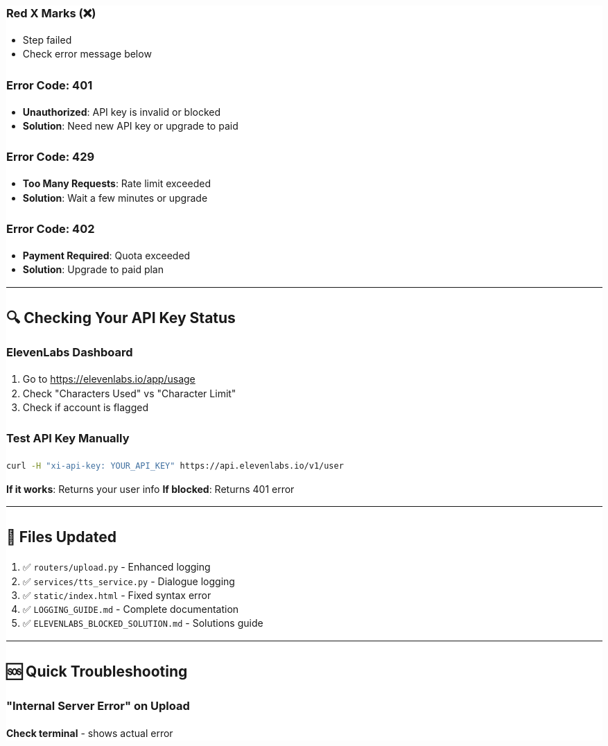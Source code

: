 ### Red X Marks (❌)
- Step failed
- Check error message below

### Error Code: 401
- **Unauthorized**: API key is invalid or blocked
- **Solution**: Need new API key or upgrade to paid

### Error Code: 429
- **Too Many Requests**: Rate limit exceeded
- **Solution**: Wait a few minutes or upgrade

### Error Code: 402
- **Payment Required**: Quota exceeded
- **Solution**: Upgrade to paid plan

---

## 🔍 Checking Your API Key Status

### ElevenLabs Dashboard
1. Go to https://elevenlabs.io/app/usage
2. Check "Characters Used" vs "Character Limit"
3. Check if account is flagged

### Test API Key Manually
```bash
curl -H "xi-api-key: YOUR_API_KEY" https://api.elevenlabs.io/v1/user
```

**If it works**: Returns your user info
**If blocked**: Returns 401 error

---

## 📝 Files Updated

1. ✅ `routers/upload.py` - Enhanced logging
2. ✅ `services/tts_service.py` - Dialogue logging
3. ✅ `static/index.html` - Fixed syntax error
4. ✅ `LOGGING_GUIDE.md` - Complete documentation
5. ✅ `ELEVENLABS_BLOCKED_SOLUTION.md` - Solutions guide

---

## 🆘 Quick Troubleshooting

### "Internal Server Error" on Upload
**Check terminal** - shows actual error
